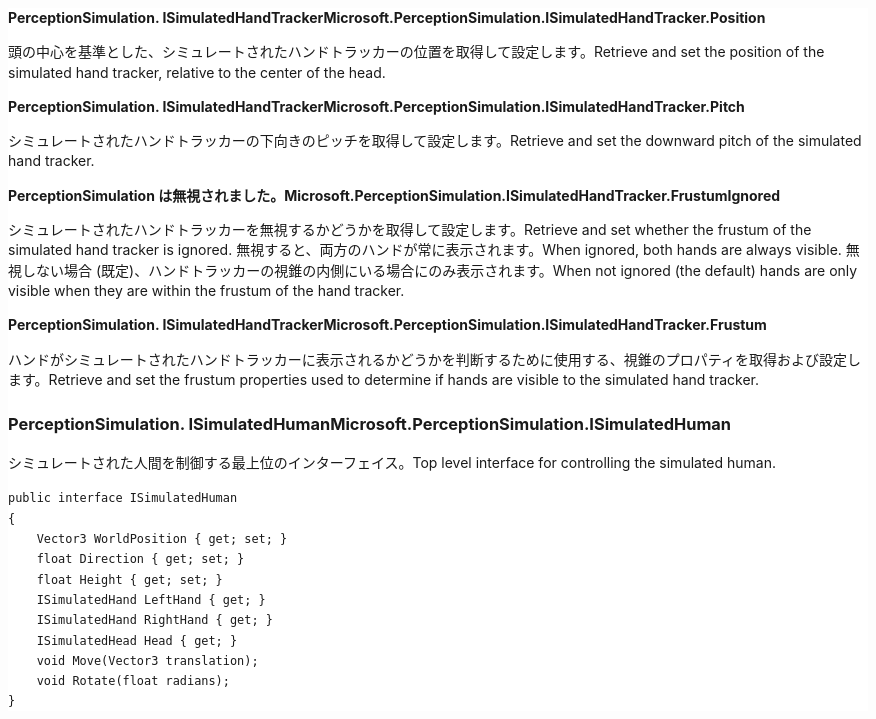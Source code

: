 <span data-ttu-id="fd0a1-372">**PerceptionSimulation. ISimulatedHandTracker**</span><span class="sxs-lookup"><span data-stu-id="fd0a1-372">**Microsoft.PerceptionSimulation.ISimulatedHandTracker.Position**</span></span>

<span data-ttu-id="fd0a1-373">頭の中心を基準とした、シミュレートされたハンドトラッカーの位置を取得して設定します。</span><span class="sxs-lookup"><span data-stu-id="fd0a1-373">Retrieve and set the position of the simulated hand tracker, relative to the center of the head.</span></span>

<span data-ttu-id="fd0a1-374">**PerceptionSimulation. ISimulatedHandTracker**</span><span class="sxs-lookup"><span data-stu-id="fd0a1-374">**Microsoft.PerceptionSimulation.ISimulatedHandTracker.Pitch**</span></span>

<span data-ttu-id="fd0a1-375">シミュレートされたハンドトラッカーの下向きのピッチを取得して設定します。</span><span class="sxs-lookup"><span data-stu-id="fd0a1-375">Retrieve and set the downward pitch of the simulated hand tracker.</span></span>

<span data-ttu-id="fd0a1-376">**PerceptionSimulation は無視されました。**</span><span class="sxs-lookup"><span data-stu-id="fd0a1-376">**Microsoft.PerceptionSimulation.ISimulatedHandTracker.FrustumIgnored**</span></span>

<span data-ttu-id="fd0a1-377">シミュレートされたハンドトラッカーを無視するかどうかを取得して設定します。</span><span class="sxs-lookup"><span data-stu-id="fd0a1-377">Retrieve and set whether the frustum of the simulated hand tracker is ignored.</span></span> <span data-ttu-id="fd0a1-378">無視すると、両方のハンドが常に表示されます。</span><span class="sxs-lookup"><span data-stu-id="fd0a1-378">When ignored, both hands are always visible.</span></span> <span data-ttu-id="fd0a1-379">無視しない場合 (既定)、ハンドトラッカーの視錐の内側にいる場合にのみ表示されます。</span><span class="sxs-lookup"><span data-stu-id="fd0a1-379">When not ignored (the default) hands are only visible when they are within the frustum of the hand tracker.</span></span>

<span data-ttu-id="fd0a1-380">**PerceptionSimulation. ISimulatedHandTracker**</span><span class="sxs-lookup"><span data-stu-id="fd0a1-380">**Microsoft.PerceptionSimulation.ISimulatedHandTracker.Frustum**</span></span>

<span data-ttu-id="fd0a1-381">ハンドがシミュレートされたハンドトラッカーに表示されるかどうかを判断するために使用する、視錐のプロパティを取得および設定します。</span><span class="sxs-lookup"><span data-stu-id="fd0a1-381">Retrieve and set the frustum properties used to determine if hands are visible to the simulated hand tracker.</span></span>

### <a name="microsoftperceptionsimulationisimulatedhuman"></a><span data-ttu-id="fd0a1-382">PerceptionSimulation. ISimulatedHuman</span><span class="sxs-lookup"><span data-stu-id="fd0a1-382">Microsoft.PerceptionSimulation.ISimulatedHuman</span></span>

<span data-ttu-id="fd0a1-383">シミュレートされた人間を制御する最上位のインターフェイス。</span><span class="sxs-lookup"><span data-stu-id="fd0a1-383">Top level interface for controlling the simulated human.</span></span>

```
public interface ISimulatedHuman 
{
    Vector3 WorldPosition { get; set; }
    float Direction { get; set; }
    float Height { get; set; }
    ISimulatedHand LeftHand { get; }
    ISimulatedHand RightHand { get; }
    ISimulatedHead Head { get; }
    void Move(Vector3 translation);
    void Rotate(float radians);
}
```

